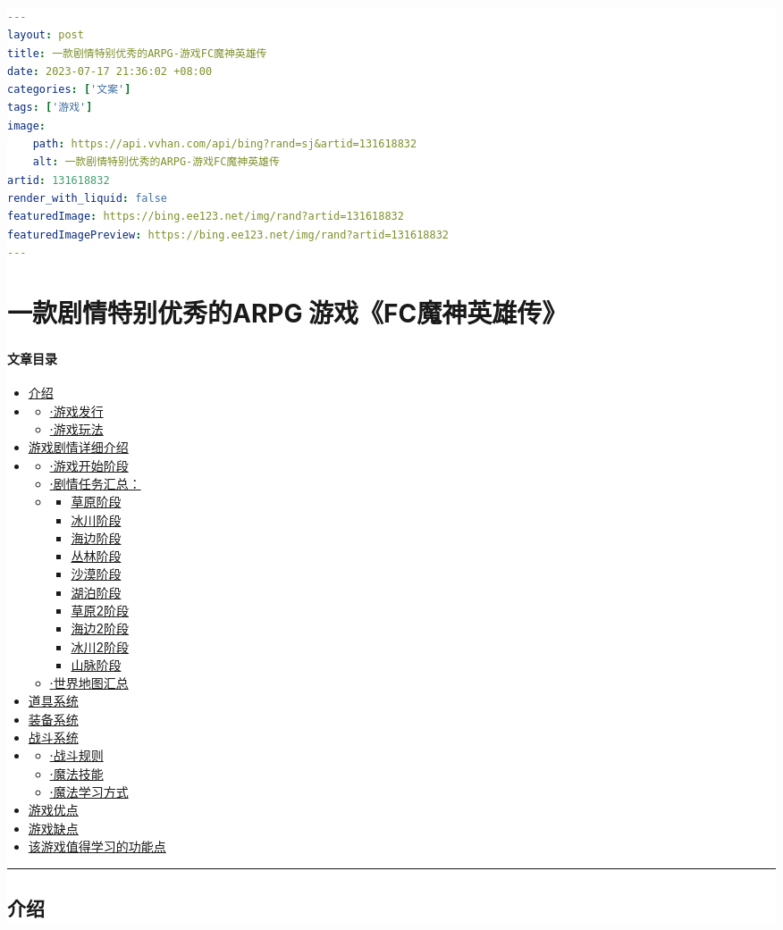 ```yaml
---
layout: post
title: 一款剧情特别优秀的ARPG-游戏FC魔神英雄传
date: 2023-07-17 21:36:02 +08:00
categories: ['文案']
tags: ['游戏']
image:
    path: https://api.vvhan.com/api/bing?rand=sj&artid=131618832
    alt: 一款剧情特别优秀的ARPG-游戏FC魔神英雄传
artid: 131618832
render_with_liquid: false
featuredImage: https://bing.ee123.net/img/rand?artid=131618832
featuredImagePreview: https://bing.ee123.net/img/rand?artid=131618832
---
```


# 一款剧情特别优秀的ARPG 游戏《FC魔神英雄传》

#### 文章目录

* [介绍](#_7)
* + [·游戏发行](#_9)
  + [·游戏玩法](#_32)
* [游戏剧情详细介绍](#_66)
* + [·游戏开始阶段](#_68)
  + [·剧情任务汇总：](#_78)
  + - [草原阶段](#_82)
    - [冰川阶段](#_88)
    - [海边阶段](#_94)
    - [丛林阶段](#_99)
    - [沙漠阶段](#_104)
    - [湖泊阶段](#_110)
    - [草原2阶段](#2_115)
    - [海边2阶段](#2_120)
    - [冰川2阶段](#2_126)
    - [山脉阶段](#_132)
  + [·世界地图汇总](#_147)
* [道具系统](#_174)
* [装备系统](#_207)
* [战斗系统](#_238)
* + [·战斗规则](#_241)
  + [·魔法技能](#_256)
  + [·魔法学习方式](#_317)
* [游戏优点](#_338)
* [游戏缺点](#_368)
* [该游戏值得学习的功能点](#_469)

---

## 介绍
